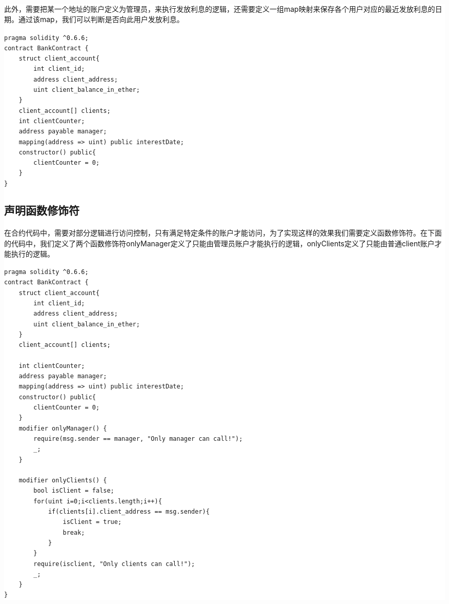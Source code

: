 此外，需要把某一个地址的账户定义为管理员，来执行发放利息的逻辑，还需要定义一组map映射来保存各个用户对应的最近发放利息的日期。通过该map，我们可以判断是否向此用户发放利息。

```solidity
pragma solidity ^0.6.6;
contract BankContract {
    struct client_account{
        int client_id;
        address client_address;
        uint client_balance_in_ether;
    }
    client_account[] clients;
    int clientCounter;
    address payable manager;
    mapping(address => uint) public interestDate;
    constructor() public{
        clientCounter = 0;
    }
}
```



## 声明函数修饰符

在合约代码中，需要对部分逻辑进行访问控制，只有满足特定条件的账户才能访问，为了实现这样的效果我们需要定义函数修饰符。在下面的代码中，我们定义了两个函数修饰符onlyManager定义了只能由管理员账户才能执行的逻辑，onlyClients定义了只能由普通client账户才能执行的逻辑。

```solidity
pragma solidity ^0.6.6;
contract BankContract {
    struct client_account{
        int client_id;
        address client_address;
        uint client_balance_in_ether;
    }
    client_account[] clients;
    
    int clientCounter;
    address payable manager;
    mapping(address => uint) public interestDate;
    constructor() public{
        clientCounter = 0;
    }
    modifier onlyManager() {
        require(msg.sender == manager, "Only manager can call!");
        _;
    }
    
    modifier onlyClients() {
        bool isClient = false;
        for(uint i=0;i<clients.length;i++){
            if(clients[i].client_address == msg.sender){
                isClient = true;
                break;
            }
        }
        require(isclient, "Only clients can call!");
        _;
    }
}
```
